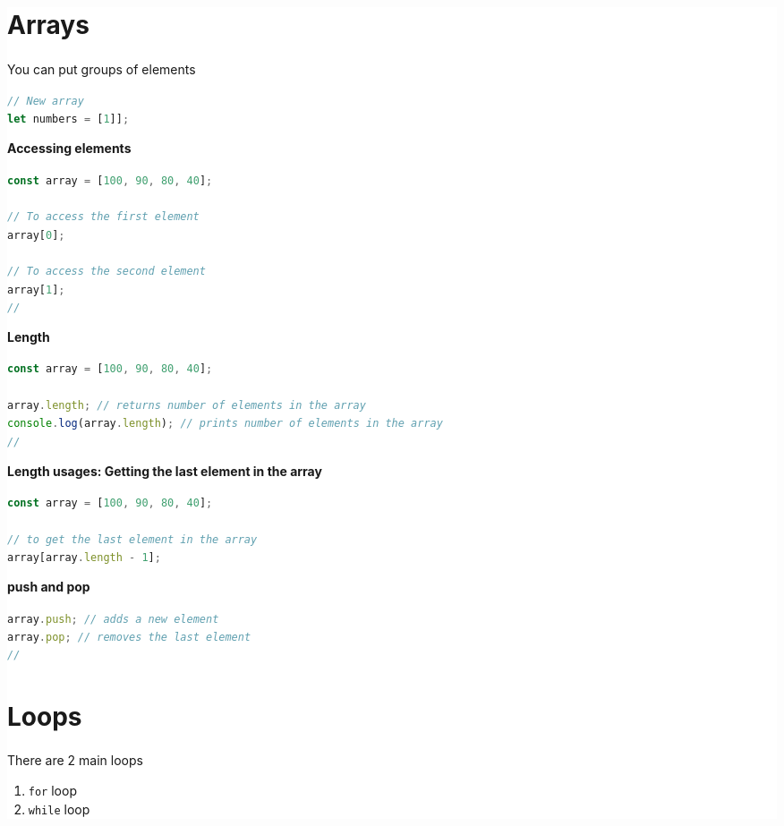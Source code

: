 
# Arrays

You can put groups of elements

```js
// New array
let numbers = [1]];
```

**Accessing elements**

```js
const array = [100, 90, 80, 40];

// To access the first element
array[0];

// To access the second element
array[1];
//
```

**Length**

```js
const array = [100, 90, 80, 40];

array.length; // returns number of elements in the array
console.log(array.length); // prints number of elements in the array
//
```

**Length usages: Getting the last element in the array**

```js
const array = [100, 90, 80, 40];

// to get the last element in the array
array[array.length - 1];
```

**push and pop**

```js
array.push; // adds a new element
array.pop; // removes the last element
//
```

# Loops

There are 2 main loops

1. `for` loop
2. `while` loop

